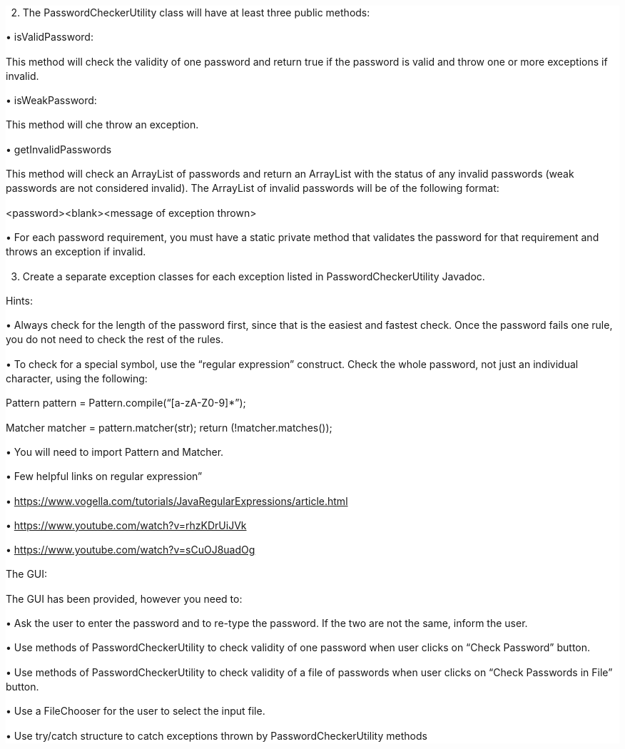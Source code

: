 2. The PasswordCheckerUtility class will have at least three public methods:

• isValidPassword:

This method will check the validity of one password and return true if the password is valid and throw one or more exceptions if invalid.

• isWeakPassword:

This method will che throw an exception.

• getInvalidPasswords

This method will check an ArrayList of passwords and return an ArrayList with the status of any invalid passwords (weak passwords are not considered invalid). The ArrayList of invalid passwords will be of the following format:

&lt;password&gt;&lt;blank&gt;&lt;message of exception thrown&gt;

• For each password requirement, you must have a static private method that validates the password for that requirement and throws an exception if invalid.

3. Create a separate exception classes for each exception listed in PasswordCheckerUtility Javadoc.

Hints:

• Always check for the length of the password first, since that is the easiest and fastest check. Once the password fails one rule, you do not need to check the rest of the rules.

• To check for a special symbol, use the “regular expression” construct. Check the whole password, not just an individual character, using the following:

Pattern pattern = Pattern.compile(“[a-zA-Z0-9]*”);

Matcher matcher = pattern.matcher(str); return (!matcher.matches());

• You will need to import Pattern and Matcher.

• Few helpful links on regular expression”

• https://www.vogella.com/tutorials/JavaRegularExpressions/article.html

• https://www.youtube.com/watch?v=rhzKDrUiJVk

• https://www.youtube.com/watch?v=sCuOJ8uadOg

The GUI:

The GUI has been provided, however you need to:

• Ask the user to enter the password and to re-type the password. If the two are not the same, inform the user.

• Use methods of PasswordCheckerUtility to check validity of one password when user clicks on “Check Password” button.

• Use methods of PasswordCheckerUtility to check validity of a file of passwords when user clicks on “Check Passwords in File” button.

• Use a FileChooser for the user to select the input file.

• Use try/catch structure to catch exceptions thrown by PasswordCheckerUtility methods
